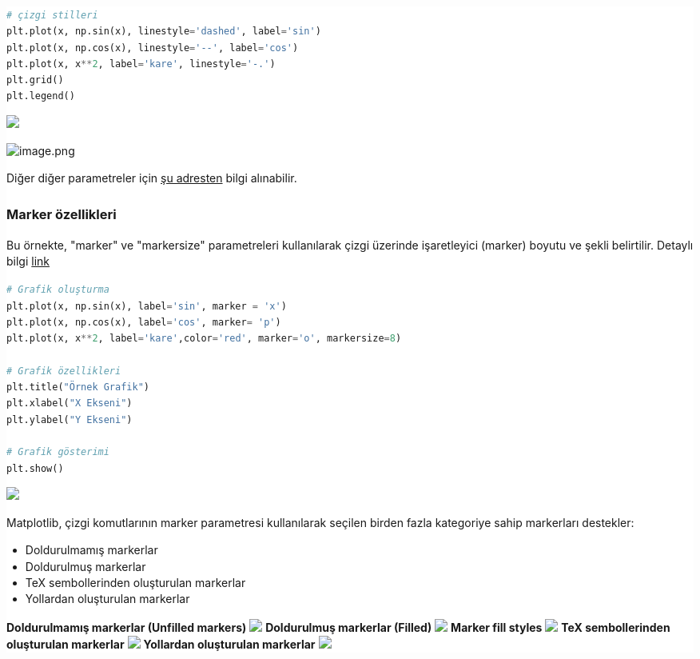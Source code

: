
```python
# çizgi stilleri
plt.plot(x, np.sin(x), linestyle='dashed', label='sin')
plt.plot(x, np.cos(x), linestyle='--', label='cos')
plt.plot(x, x**2, label='kare', linestyle='-.')
plt.grid()
plt.legend()
```

<img src="https://i.vgy.me/3lgUGM.png">

![image.png](https://matplotlib.org/stable/_images/sphx_glr_linestyles_001.png)

Diğer diğer parametreler için [şu adresten](https://matplotlib.org/devdocs/api/_as_gen/matplotlib.pyplot.plot.html) bilgi alınabilir.



### Marker özellikleri

Bu örnekte, "marker" ve "markersize" parametreleri kullanılarak çizgi üzerinde işaretleyici (marker) boyutu ve şekli belirtilir. Detaylı bilgi [link](https://matplotlib.org/stable/gallery/lines_bars_and_markers/marker_reference.html)


```python
# Grafik oluşturma
plt.plot(x, np.sin(x), label='sin', marker = 'x')
plt.plot(x, np.cos(x), label='cos', marker= 'p')
plt.plot(x, x**2, label='kare',color='red', marker='o', markersize=8)

# Grafik özellikleri
plt.title("Örnek Grafik")
plt.xlabel("X Ekseni")
plt.ylabel("Y Ekseni")

# Grafik gösterimi
plt.show()
```

<img src="https://i.vgy.me/v47PXv.png">

Matplotlib, çizgi komutlarının marker parametresi kullanılarak seçilen birden fazla kategoriye sahip markerları destekler:

- Doldurulmamış markerlar
- Doldurulmuş markerlar
- TeX sembollerinden oluşturulan markerlar
- Yollardan oluşturulan markerlar


**Doldurulmamış markerlar (Unfilled markers)**
![](https://matplotlib.org/stable/_images/sphx_glr_marker_reference_001.png)
**Doldurulmuş markerlar (Filled)**
![](https://matplotlib.org/stable/_images/sphx_glr_marker_reference_002.png)
**Marker fill styles**
![](https://matplotlib.org/stable/_images/sphx_glr_marker_reference_003.png)
**TeX sembollerinden oluşturulan markerlar**
![](https://matplotlib.org/stable/_images/sphx_glr_marker_reference_004.png)
**Yollardan oluşturulan markerlar**
![](https://matplotlib.org/stable/_images/sphx_glr_marker_reference_005.png)
